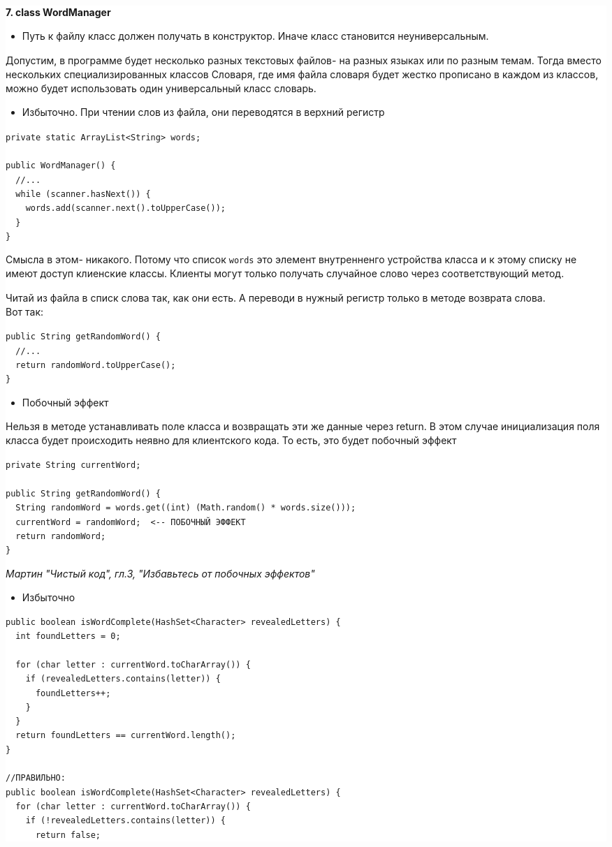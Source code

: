 **7. class WordManager**

- Путь к файлу класс должен получать в конструктор. Иначе класс становится неуниверсальным.

Допустим, в программе будет несколько разных текстовых файлов- на разных языках или по разным темам. 
Тогда вместо нескольких специализированных классов Словаря, где имя файла словаря будет жестко прописано в каждом из классов, можно будет использовать один универсальный класс словарь.

- Избыточно. При чтении слов из файла, они переводятся в верхний регистр
```
private static ArrayList<String> words;

public WordManager() {
  //...
  while (scanner.hasNext()) {
    words.add(scanner.next().toUpperCase());
  }
}
```
Смысла в этом- никакого. Потому что список `words` это элемент внутренненго устройства класса и к этому списку не имеют доступ клиенские классы. 
Клиенты могут только получать случайное слово через соответствующий метод. 

Читай из файла в списк слова так, как они есть. А переводи в нужный регистр только в методе возврата слова.  
Вот так:
```
public String getRandomWord() {
  //...
  return randomWord.toUpperCase();
}
```

- Побочный эффект

Нельзя в методе устанавливать поле класса и возвращать эти же данные через return. 
В этом случае инициализация поля класса будет происходить неявно для клиентского кода. 
То есть, это будет побочный эффект
```
private String currentWord;

public String getRandomWord() {
  String randomWord = words.get((int) (Math.random() * words.size()));
  currentWord = randomWord;  <-- ПОБОЧНЫЙ ЭФФЕКТ
  return randomWord;
}
```
*Мартин "Чистый код", гл.3, "Избавьтесь от побочных эффектов"*

- Избыточно
```
public boolean isWordComplete(HashSet<Character> revealedLetters) {
  int foundLetters = 0;

  for (char letter : currentWord.toCharArray()) {
    if (revealedLetters.contains(letter)) {
      foundLetters++;
    }
  }
  return foundLetters == currentWord.length();
}

//ПРАВИЛЬНО:
public boolean isWordComplete(HashSet<Character> revealedLetters) {
  for (char letter : currentWord.toCharArray()) {
    if (!revealedLetters.contains(letter)) {
      return false;
```